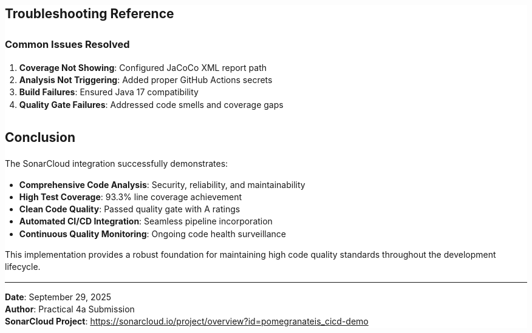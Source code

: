 ## Troubleshooting Reference

### Common Issues Resolved
1. **Coverage Not Showing**: Configured JaCoCo XML report path
2. **Analysis Not Triggering**: Added proper GitHub Actions secrets
3. **Build Failures**: Ensured Java 17 compatibility
4. **Quality Gate Failures**: Addressed code smells and coverage gaps

## Conclusion

The SonarCloud integration successfully demonstrates:
- **Comprehensive Code Analysis**: Security, reliability, and maintainability
- **High Test Coverage**: 93.3% line coverage achievement  
- **Clean Code Quality**: Passed quality gate with A ratings
- **Automated CI/CD Integration**: Seamless pipeline incorporation
- **Continuous Quality Monitoring**: Ongoing code health surveillance

This implementation provides a robust foundation for maintaining high code quality standards throughout the development lifecycle.

---
**Date**: September 29, 2025  
**Author**: Practical 4a Submission  
**SonarCloud Project**: https://sonarcloud.io/project/overview?id=pomegranateis_cicd-demo
